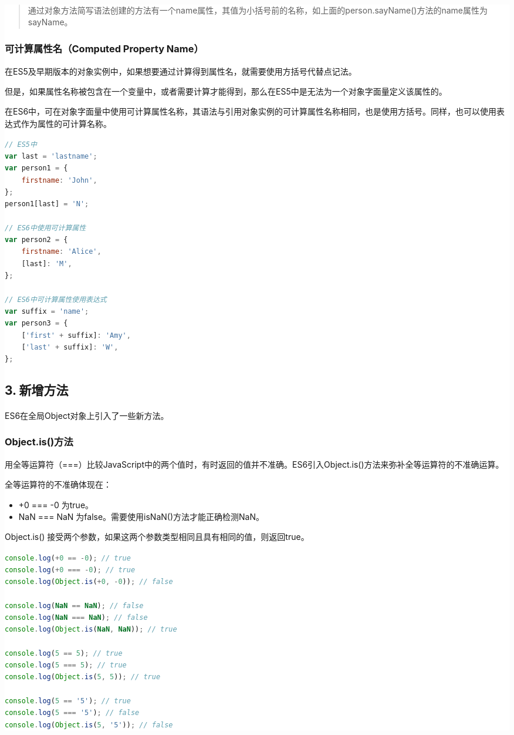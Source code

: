 > 通过对象方法简写语法创建的方法有一个name属性，其值为小括号前的名称，如上面的person.sayName()方法的name属性为sayName。

### 可计算属性名（Computed Property Name）

在ES5及早期版本的对象实例中，如果想要通过计算得到属性名，就需要使用方括号代替点记法。

但是，如果属性名称被包含在一个变量中，或者需要计算才能得到，那么在ES5中是无法为一个对象字面量定义该属性的。

在ES6中，可在对象字面量中使用可计算属性名称，其语法与引用对象实例的可计算属性名称相同，也是使用方括号。同样，也可以使用表达式作为属性的可计算名称。

```javascript
// ES5中
var last = 'lastname';
var person1 = {
    firstname: 'John',
};
person1[last] = 'N';

// ES6中使用可计算属性
var person2 = {
    firstname: 'Alice',
    [last]: 'M',
};

// ES6中可计算属性使用表达式
var suffix = 'name';
var person3 = {
    ['first' + suffix]: 'Amy',
    ['last' + suffix]: 'W',
};
```

## 3. 新增方法

ES6在全局Object对象上引入了一些新方法。

### Object.is()方法

用全等运算符（===）比较JavaScript中的两个值时，有时返回的值并不准确。ES6引入Object.is()方法来弥补全等运算符的不准确运算。

全等运算符的不准确体现在：

- +0 === -0 为true。
- NaN === NaN 为false。需要使用isNaN()方法才能正确检测NaN。

Object.is() 接受两个参数，如果这两个参数类型相同且具有相同的值，则返回true。

```javascript
console.log(+0 == -0); // true
console.log(+0 === -0); // true
console.log(Object.is(+0, -0)); // false

console.log(NaN == NaN); // false
console.log(NaN === NaN); // false
console.log(Object.is(NaN, NaN)); // true

console.log(5 == 5); // true
console.log(5 === 5); // true
console.log(Object.is(5, 5)); // true

console.log(5 == '5'); // true
console.log(5 === '5'); // false
console.log(Object.is(5, '5')); // false
```
